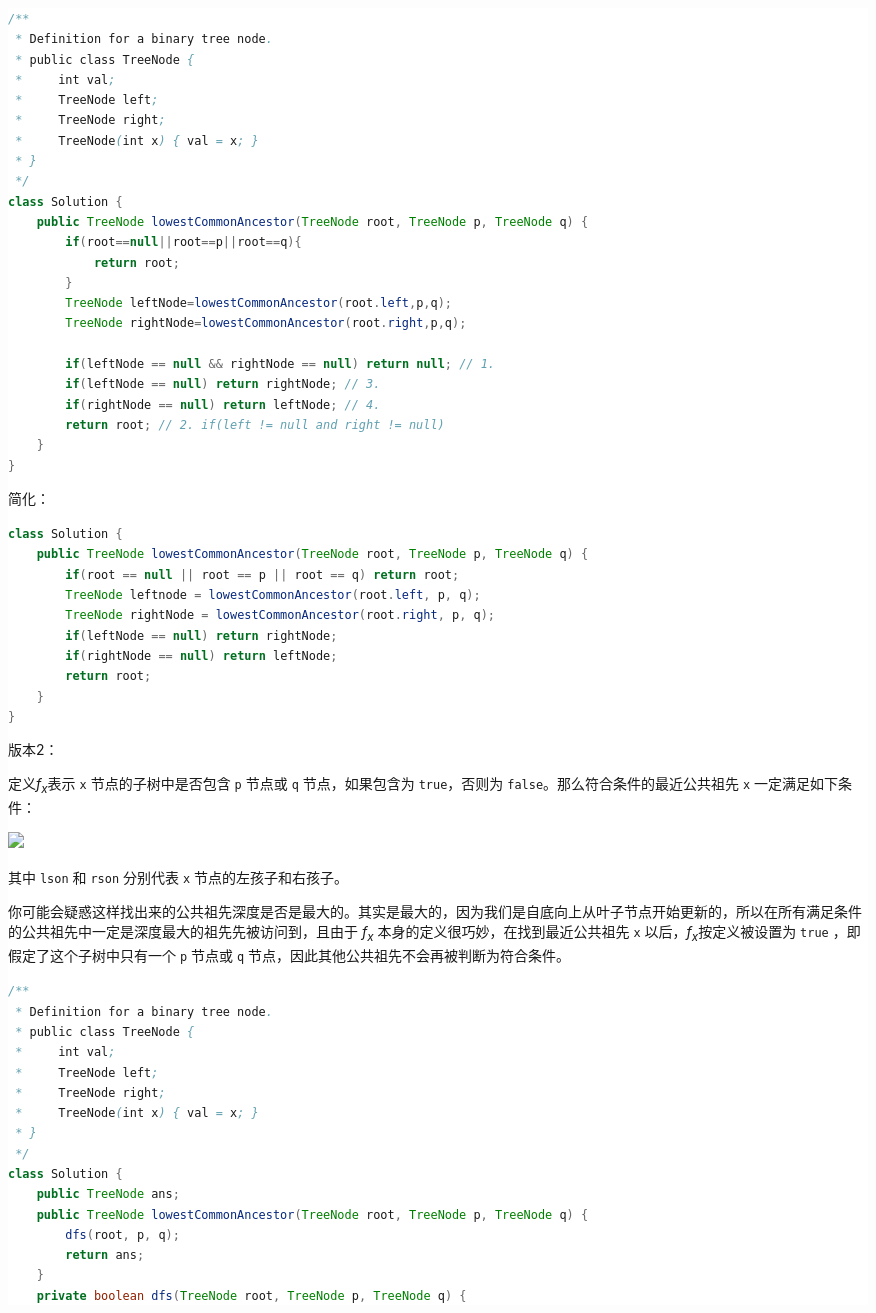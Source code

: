 ```java
/**
 * Definition for a binary tree node.
 * public class TreeNode {
 *     int val;
 *     TreeNode left;
 *     TreeNode right;
 *     TreeNode(int x) { val = x; }
 * }
 */
class Solution {
    public TreeNode lowestCommonAncestor(TreeNode root, TreeNode p, TreeNode q) {
        if(root==null||root==p||root==q){
            return root;
        }
        TreeNode leftNode=lowestCommonAncestor(root.left,p,q);
        TreeNode rightNode=lowestCommonAncestor(root.right,p,q);

        if(leftNode == null && rightNode == null) return null; // 1.
        if(leftNode == null) return rightNode; // 3.
        if(rightNode == null) return leftNode; // 4.
        return root; // 2. if(left != null and right != null)
    }
}
```
简化：
```java
class Solution {
    public TreeNode lowestCommonAncestor(TreeNode root, TreeNode p, TreeNode q) {
        if(root == null || root == p || root == q) return root;
        TreeNode leftnode = lowestCommonAncestor(root.left, p, q);
        TreeNode rightNode = lowestCommonAncestor(root.right, p, q);
        if(leftNode == null) return rightNode;
        if(rightNode == null) return leftNode;
        return root;
    }
}
```
版本2：

定义$f_{x}$表示 `x` 节点的子树中是否包含 `p` 节点或 `q` 节点，如果包含为 `true`，否则为 `false`。那么符合条件的最近公共祖先 `x` 一定满足如下条件：

![](https://picgp.oss-cn-beijing.aliyuncs.com/img/20200721141406.png)

其中 `lson` 和 `rson` 分别代表 `x` 节点的左孩子和右孩子。

你可能会疑惑这样找出来的公共祖先深度是否是最大的。其实是最大的，因为我们是自底向上从叶子节点开始更新的，所以在所有满足条件的公共祖先中一定是深度最大的祖先先被访问到，且由于 $f_{x}$ 本身的定义很巧妙，在找到最近公共祖先 `x` 以后，$f_{x}$按定义被设置为 `true` ，即假定了这个子树中只有一个 `p` 节点或 `q` 节点，因此其他公共祖先不会再被判断为符合条件。

```java
/**
 * Definition for a binary tree node.
 * public class TreeNode {
 *     int val;
 *     TreeNode left;
 *     TreeNode right;
 *     TreeNode(int x) { val = x; }
 * }
 */
class Solution {
    public TreeNode ans;
    public TreeNode lowestCommonAncestor(TreeNode root, TreeNode p, TreeNode q) {
        dfs(root, p, q);
        return ans;
    }
    private boolean dfs(TreeNode root, TreeNode p, TreeNode q) {
```